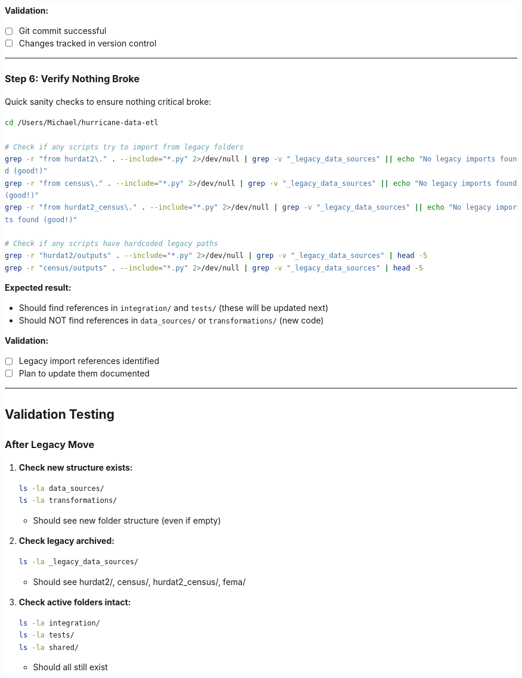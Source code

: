 **Validation:**
- [ ] Git commit successful
- [ ] Changes tracked in version control

---

### Step 6: Verify Nothing Broke

Quick sanity checks to ensure nothing critical broke:

```bash
cd /Users/Michael/hurricane-data-etl

# Check if any scripts try to import from legacy folders
grep -r "from hurdat2\." . --include="*.py" 2>/dev/null | grep -v "_legacy_data_sources" || echo "No legacy imports found (good!)"
grep -r "from census\." . --include="*.py" 2>/dev/null | grep -v "_legacy_data_sources" || echo "No legacy imports found (good!)"
grep -r "from hurdat2_census\." . --include="*.py" 2>/dev/null | grep -v "_legacy_data_sources" || echo "No legacy imports found (good!)"

# Check if any scripts have hardcoded legacy paths
grep -r "hurdat2/outputs" . --include="*.py" 2>/dev/null | grep -v "_legacy_data_sources" | head -5
grep -r "census/outputs" . --include="*.py" 2>/dev/null | grep -v "_legacy_data_sources" | head -5
```

**Expected result:**
- Should find references in `integration/` and `tests/` (these will be updated next)
- Should NOT find references in `data_sources/` or `transformations/` (new code)

**Validation:**
- [ ] Legacy import references identified
- [ ] Plan to update them documented

---

## Validation Testing

### After Legacy Move

1. **Check new structure exists:**
   ```bash
   ls -la data_sources/
   ls -la transformations/
   ```
   - Should see new folder structure (even if empty)

2. **Check legacy archived:**
   ```bash
   ls -la _legacy_data_sources/
   ```
   - Should see hurdat2/, census/, hurdat2_census/, fema/

3. **Check active folders intact:**
   ```bash
   ls -la integration/
   ls -la tests/
   ls -la shared/
   ```
   - Should all still exist

